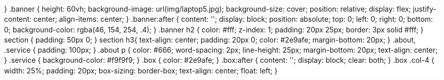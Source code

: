 }
.banner {
	height: 60vh;
	background-image: url(img/laptop5.jpg);
	background-size: cover;
	position: relative;
	display: flex;
	justify-content: center;
	align-items: center;
}
.banner:after {
	content: '';
	display: block;
	position: absolute;
	top: 0;
	left: 0;
	right: 0;
	bottom: 0;
	background-color: rgba(46, 154, 254, .4);
}
.banner h2 {
	color: #fff;
	z-index: 1;
	padding: 20px 25px;
	border: 3px solid #fff;
}
section {
	padding: 50px 0;
}
section h3{
	text-align: center;
	padding: 20px 0;
	color: #2e9afe;
	margin-bottom: 20px;
}
.about,
.service {
	padding: 100px;
}
.about p {
	color: #666;
	word-spacing: 2px;
	line-height: 25px;
	margin-bottom: 20px;
	text-align: center;
}
.service {
	background-color: #f9f9f9;
}
.box {
	color: #2e9afe;
}
.box:after {
	content: '';
	display: block;
	clear: both;
}
.box .col-4 {
	width: 25%;
	padding: 20px;
	box-sizing: border-box;
	text-align: center;
	float: left;
}